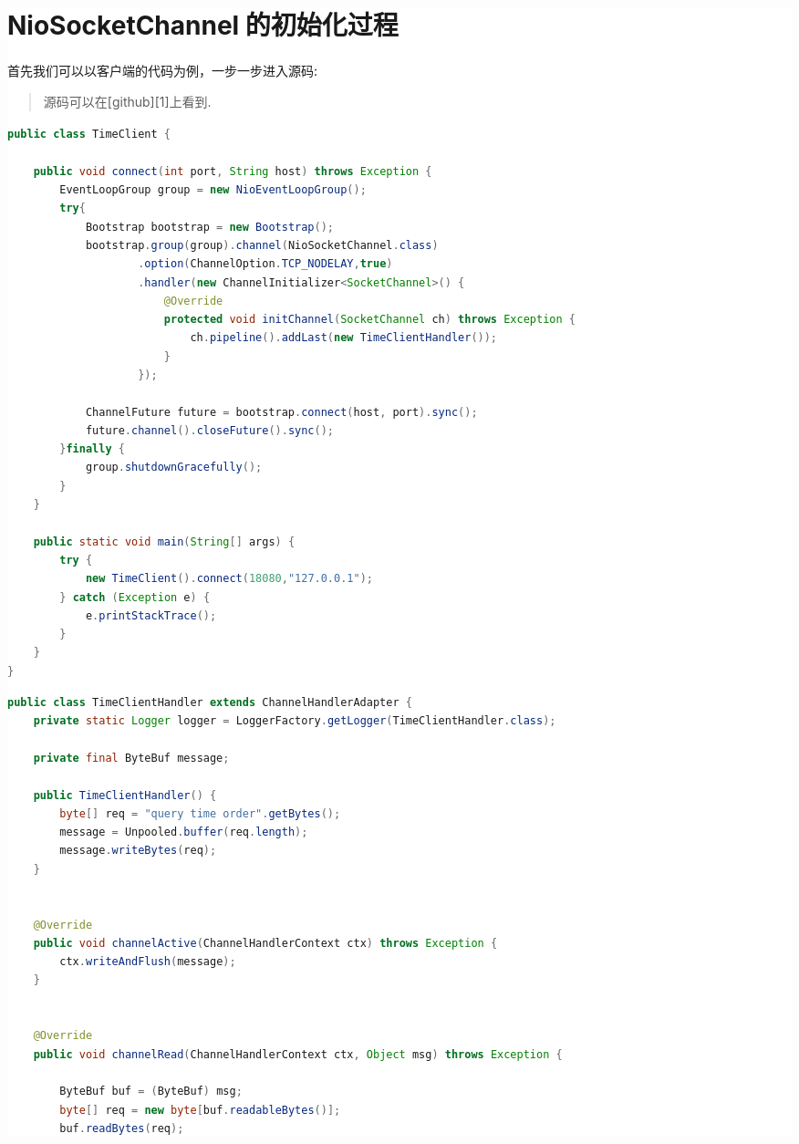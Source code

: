 # NioSocketChannel 的初始化过程

首先我们可以以客户端的代码为例，一步一步进入源码:

> 源码可以在[github][1]上看到.

```java
public class TimeClient {

    public void connect(int port, String host) throws Exception {
        EventLoopGroup group = new NioEventLoopGroup();
        try{
            Bootstrap bootstrap = new Bootstrap();
            bootstrap.group(group).channel(NioSocketChannel.class)
                    .option(ChannelOption.TCP_NODELAY,true)
                    .handler(new ChannelInitializer<SocketChannel>() {
                        @Override
                        protected void initChannel(SocketChannel ch) throws Exception {
                            ch.pipeline().addLast(new TimeClientHandler());
                        }
                    });

            ChannelFuture future = bootstrap.connect(host, port).sync();
            future.channel().closeFuture().sync();
        }finally {
            group.shutdownGracefully();
        }
    }

    public static void main(String[] args) {
        try {
            new TimeClient().connect(18080,"127.0.0.1");
        } catch (Exception e) {
            e.printStackTrace();
        }
    }
}
```

```java
public class TimeClientHandler extends ChannelHandlerAdapter {
    private static Logger logger = LoggerFactory.getLogger(TimeClientHandler.class);

    private final ByteBuf message;

    public TimeClientHandler() {
        byte[] req = "query time order".getBytes();
        message = Unpooled.buffer(req.length);
        message.writeBytes(req);
    }


    @Override
    public void channelActive(ChannelHandlerContext ctx) throws Exception {
        ctx.writeAndFlush(message);
    }


    @Override
    public void channelRead(ChannelHandlerContext ctx, Object msg) throws Exception {

        ByteBuf buf = (ByteBuf) msg;
        byte[] req = new byte[buf.readableBytes()];
        buf.readBytes(req);
```